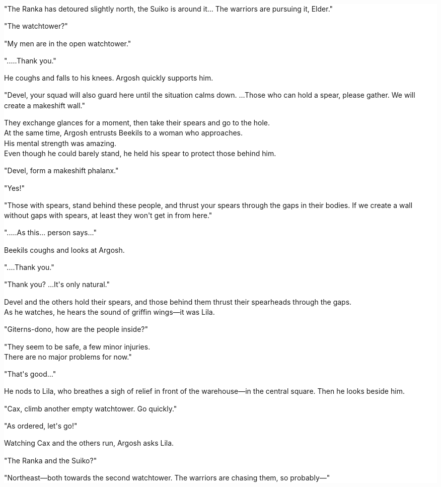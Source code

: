 "The Ranka has detoured slightly north, the Suiko is around it... The
warriors are pursuing it, Elder."

"The watchtower?"

"My men are in the open watchtower."

".....Thank you."

He coughs and falls to his knees. Argosh quickly supports him.

"Devel, your squad will also guard here until the situation calms down.
…Those who can hold a spear, please gather. We will create a makeshift
wall."

They exchange glances for a moment, then take their spears and go to the
hole.  
At the same time, Argosh entrusts Beekils to a woman who approaches.  
His mental strength was amazing.  
Even though he could barely stand, he held his spear to protect those
behind him.

"Devel, form a makeshift phalanx."

"Yes!"

"Those with spears, stand behind these people, and thrust your spears
through the gaps in their bodies. If we create a wall without gaps with
spears, at least they won't get in from here."

".....As this... person says..."

Beekils coughs and looks at Argosh.

"....Thank you."

"Thank you? …It's only natural."

Devel and the others hold their spears, and those behind them thrust
their spearheads through the gaps.  
As he watches, he hears the sound of griffin wings—it was Lila.

"Giterns-dono, how are the people inside?"

"They seem to be safe, a few minor injuries.  
There are no major problems for now."

"That's good…"

He nods to Lila, who breathes a sigh of relief in front of the
warehouse—in the central square. Then he looks beside him.

"Cax, climb another empty watchtower. Go quickly."

"As ordered, let's go!"

Watching Cax and the others run, Argosh asks Lila.

"The Ranka and the Suiko?"

"Northeast—both towards the second watchtower. The warriors are chasing
them, so probably—"
